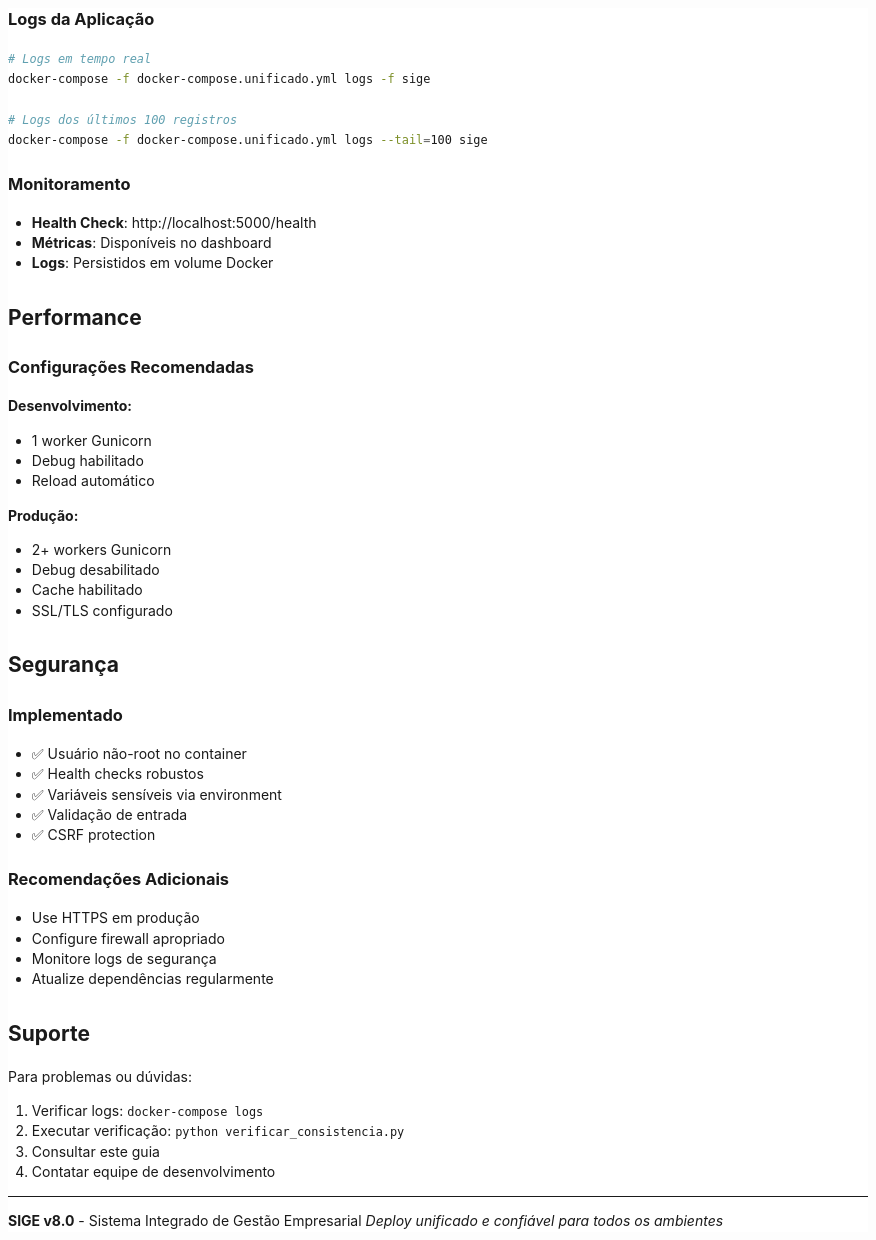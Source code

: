 ### Logs da Aplicação
```bash
# Logs em tempo real
docker-compose -f docker-compose.unificado.yml logs -f sige

# Logs dos últimos 100 registros
docker-compose -f docker-compose.unificado.yml logs --tail=100 sige
```

### Monitoramento
- **Health Check**: http://localhost:5000/health
- **Métricas**: Disponíveis no dashboard
- **Logs**: Persistidos em volume Docker

## Performance

### Configurações Recomendadas

**Desenvolvimento:**
- 1 worker Gunicorn
- Debug habilitado
- Reload automático

**Produção:**
- 2+ workers Gunicorn
- Debug desabilitado
- Cache habilitado
- SSL/TLS configurado

## Segurança

### Implementado
- ✅ Usuário não-root no container
- ✅ Health checks robustos
- ✅ Variáveis sensíveis via environment
- ✅ Validação de entrada
- ✅ CSRF protection

### Recomendações Adicionais
- Use HTTPS em produção
- Configure firewall apropriado
- Monitore logs de segurança
- Atualize dependências regularmente

## Suporte

Para problemas ou dúvidas:
1. Verificar logs: `docker-compose logs`
2. Executar verificação: `python verificar_consistencia.py`
3. Consultar este guia
4. Contatar equipe de desenvolvimento

---

**SIGE v8.0** - Sistema Integrado de Gestão Empresarial
*Deploy unificado e confiável para todos os ambientes*